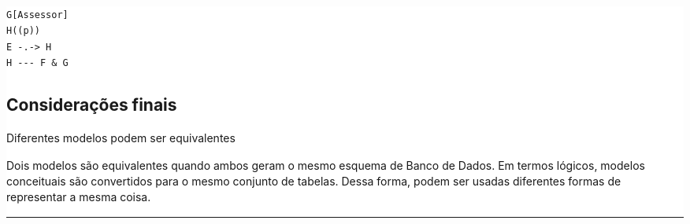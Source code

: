 ```mermaid
G[Assessor]
H((p))
E -.-> H
H --- F & G
```

## Considerações finais
Diferentes modelos podem ser equivalentes

Dois modelos são equivalentes quando ambos geram o mesmo esquema de Banco de Dados. Em termos lógicos, modelos conceituais são convertidos para o mesmo conjunto de tabelas. Dessa forma, podem ser usadas diferentes formas de representar a mesma coisa.

---
[^1]: *M* ou *N* - não importa. Inglês "Many to Many"